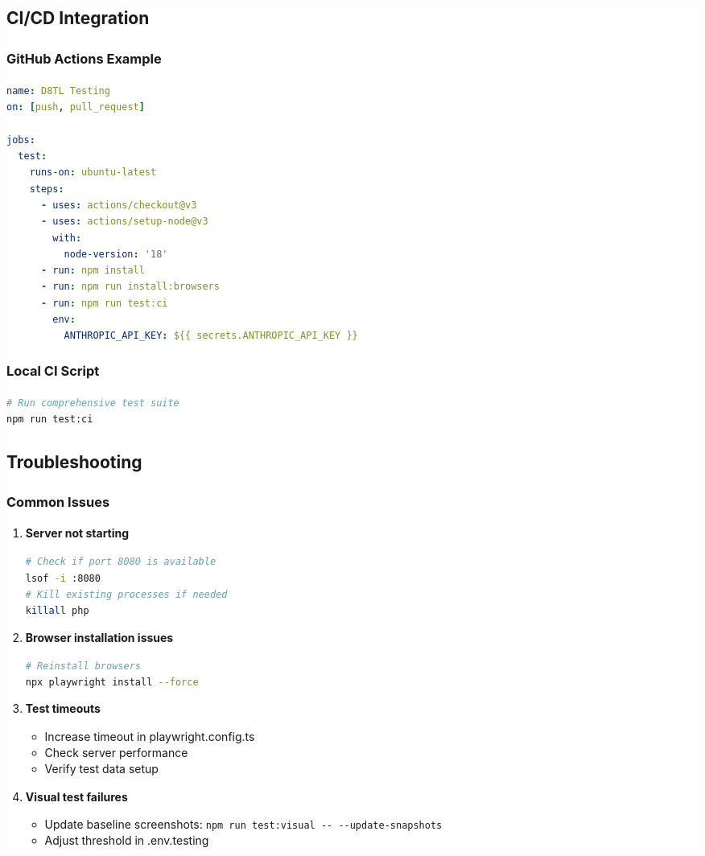## CI/CD Integration

### GitHub Actions Example
```yaml
name: D8TL Testing
on: [push, pull_request]

jobs:
  test:
    runs-on: ubuntu-latest
    steps:
      - uses: actions/checkout@v3
      - uses: actions/setup-node@v3
        with:
          node-version: '18'
      - run: npm install
      - run: npm run install:browsers
      - run: npm run test:ci
        env:
          ANTHROPIC_API_KEY: ${{ secrets.ANTHROPIC_API_KEY }}
```

### Local CI Script
```bash
# Run comprehensive test suite
npm run test:ci
```

## Troubleshooting

### Common Issues

1. **Server not starting**
   ```bash
   # Check if port 8080 is available
   lsof -i :8080
   # Kill existing processes if needed
   killall php
   ```

2. **Browser installation issues**
   ```bash
   # Reinstall browsers
   npx playwright install --force
   ```

3. **Test timeouts**
   - Increase timeout in playwright.config.ts
   - Check server performance
   - Verify test data setup

4. **Visual test failures**
   - Update baseline screenshots: `npm run test:visual -- --update-snapshots`
   - Adjust threshold in .env.testing
